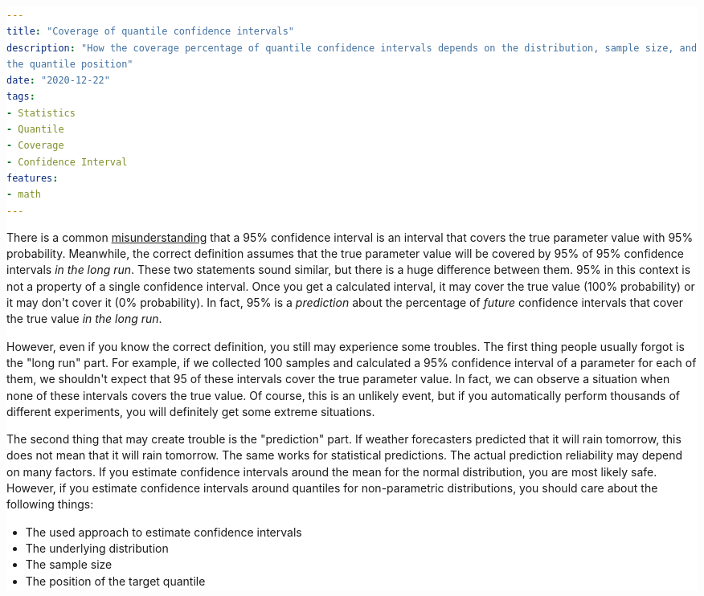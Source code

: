 ```yaml
---
title: "Coverage of quantile confidence intervals"
description: "How the coverage percentage of quantile confidence intervals depends on the distribution, sample size, and the quantile position"
date: "2020-12-22"
tags:
- Statistics
- Quantile
- Coverage
- Confidence Interval
features:
- math
---
```


There is a common [misunderstanding](https://en.wikipedia.org/wiki/Confidence_interval#Misunderstandings)
  that a 95% confidence interval is an interval that covers the true parameter value with 95% probability.
Meanwhile, the correct definition assumes that
  the true parameter value will be covered by 95% of 95% confidence intervals *in the long run*.
These two statements sound similar, but there is a huge difference between them.
95% in this context is not a property of a single confidence interval.
Once you get a calculated interval, it may cover the true value (100% probability) or
  it may don't cover it (0% probability).
In fact, 95% is a *prediction* about the percentage of *future* confidence intervals
  that cover the true value *in the long run*.

However, even if you know the correct definition, you still may experience some troubles.
The first thing people usually forgot is the "long run" part.
For example, if we collected 100 samples and calculated a 95% confidence interval of a parameter for each of them,
  we shouldn't expect that 95 of these intervals cover the true parameter value.
In fact, we can observe a situation when none of these intervals covers the true value.
Of course, this is an unlikely event, but if you automatically perform thousands of different experiments,
  you will definitely get some extreme situations.

The second thing that may create trouble is the "prediction" part.
If weather forecasters predicted that it will rain tomorrow, this does not mean that it will rain tomorrow.
The same works for statistical predictions.
The actual prediction reliability may depend on many factors.
If you estimate confidence intervals around the mean for the normal distribution, you are most likely safe.
However, if you estimate confidence intervals around quantiles for non-parametric distributions,
  you should care about the following things:

* The used approach to estimate confidence intervals
* The underlying distribution
* The sample size
* The position of the target quantile
